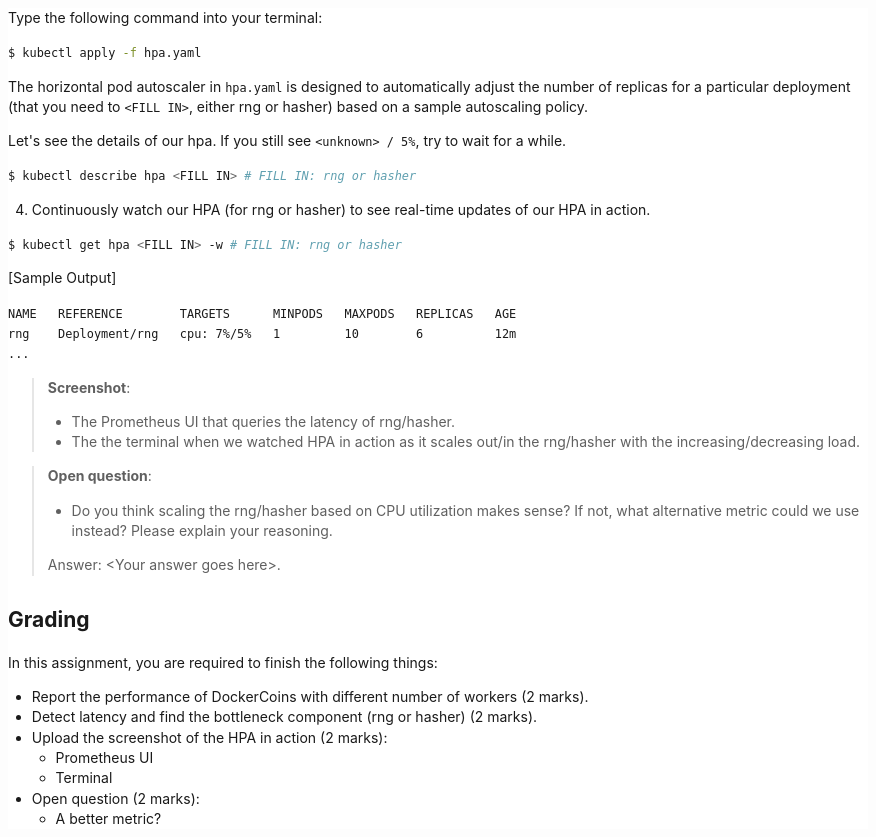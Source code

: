Type the following command into your terminal:

```bash
$ kubectl apply -f hpa.yaml
```

The horizontal pod autoscaler in `hpa.yaml` is designed to automatically adjust the number of replicas for a particular deployment (that you need to `<FILL IN>`, either rng or hasher) based on a sample autoscaling policy.

Let's see the details of our hpa. If you still see `<unknown> / 5%`, try to wait for a while.

```bash
$ kubectl describe hpa <FILL IN> # FILL IN: rng or hasher
```

4. Continuously watch our HPA (for rng or hasher) to see real-time updates of our HPA in action.

```bash
$ kubectl get hpa <FILL IN> -w # FILL IN: rng or hasher
```

[Sample Output]

```bash
NAME   REFERENCE        TARGETS      MINPODS   MAXPODS   REPLICAS   AGE
rng    Deployment/rng   cpu: 7%/5%   1         10        6          12m
...
```

> **Screenshot**:
>
> - The Prometheus UI that queries the latency of rng/hasher.
> - The the terminal when we watched HPA in action as it scales out/in the rng/hasher with the increasing/decreasing load.

> **Open question**:
>
> - Do you think scaling the rng/hasher based on CPU utilization makes sense? If not, what alternative metric could we use instead? Please explain your reasoning.
>
> Answer: &lt;Your answer goes here&gt;.

## Grading

In this assignment, you are required to finish the following things:

- Report the performance of DockerCoins with different number of workers (2 marks).
- Detect latency and find the bottleneck component (rng or hasher) (2 marks).
- Upload the screenshot of the HPA in action (2 marks):
  - Prometheus UI
  - Terminal
- Open question (2 marks):
  - A better metric?
